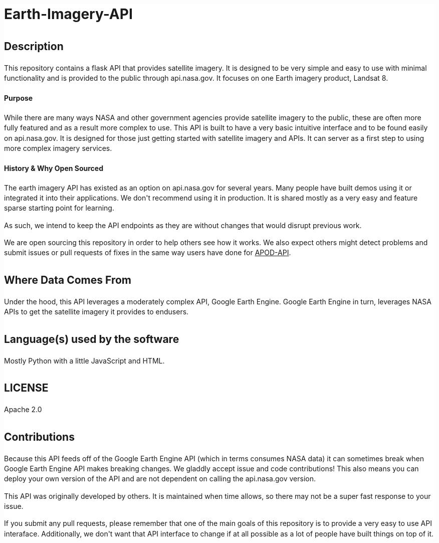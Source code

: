 # Earth-Imagery-API

## Description
This repository contains a flask API that provides satellite imagery. It is designed to be very simple and easy to use with minimal functionality and is provided to the public through api.nasa.gov. It focuses on one Earth imagery product, Landsat 8.

#### Purpose
While there are many ways NASA and other government agencies provide satellite imagery to the public, these are often more fully featured and as a result more complex to use. This API is built to have a very basic intuitive interface and to be found easily on api.nasa.gov. It is designed for those just getting started with satellite imagery and APIs. It can server as a first step to using more complex imagery services.

#### History & Why Open Sourced
The earth imagery API has existed as an option on api.nasa.gov for several years. Many people have built demos using it or integrated it into their applications. We don't recommend using it in production. It is shared mostly as a very easy and feature sparse starting point for learning.

As such, we intend to keep the API endpoints as they are without changes that would disrupt previous work. 

We are open sourcing this repository in order to help others see how it works. We also expect others might detect problems and submit issues or pull requests of fixes in the same way users have done for <a href="https://github.com/nasa/apod-api">APOD-API</a>. 

## Where Data Comes From

Under the hood, this API leverages a moderately complex API, Google Earth Engine. Google Earth Engine in turn, leverages NASA APIs to get the satellite imagery it provides to endusers.

## Language(s) used by the software
Mostly Python with a little JavaScript and HTML.

## LICENSE
Apache 2.0


## Contributions

Because this API feeds off of the Google Earth Engine API (which in terms consumes NASA data) it can sometimes break when Google Earth Engine API makes breaking changes. We gladdly accept issue and code contributions! This also means you can deploy your own version of the API and are not dependent on calling the api.nasa.gov version. 

This API was originally developed by others. It is maintained when time allows, so there may not be a super fast response to your issue.

If you submit any pull requests, please remember that one of the main goals of this repository is to provide a very easy to use API interaface. Additionally, we don't want that API interface to change if at all possible as a lot of people have built things on top of it. 
